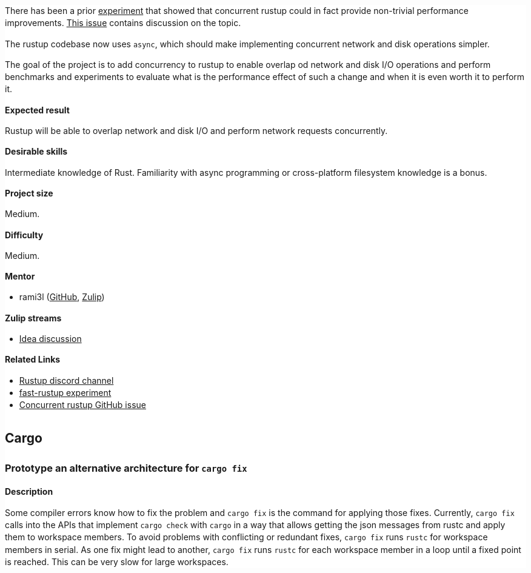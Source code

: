 There has been a prior [experiment](https://github.com/dtolnay/fast-rustup) that showed that concurrent rustup could in fact provide non-trivial performance improvements. [This issue](https://github.com/rust-lang/rustup/issues/731) contains discussion on the topic.

The rustup codebase now uses `async`, which should make implementing concurrent network and disk operations simpler.

The goal of the project is to add concurrency to rustup to enable overlap od network and disk I/O operations and perform benchmarks and experiments to evaluate what is the performance effect of such a change and when it is even worth it to perform it.

**Expected result**

Rustup will be able to overlap network and disk I/O and perform network requests concurrently.

**Desirable skills**

Intermediate knowledge of Rust. Familiarity with async programming or cross-platform filesystem knowledge is a bonus.

**Project size**

Medium.

**Difficulty**

Medium.

**Mentor**
- rami3l ([GitHub](https://github.com/rami3l), [Zulip](https://rust-lang.zulipchat.com/#narrow/dm/616990-rami3l))

**Zulip streams**
- [Idea discussion](https://rust-lang.zulipchat.com/#narrow/channel/421156-gsoc/topic/Idea.3A.20Make.20rustup.20concurrent/with/506733333)

**Related Links**
- [Rustup discord channel](https://discord.com/channels/442252698964721669/463480252723888159)
- [fast-rustup experiment](https://github.com/dtolnay/fast-rustup)
- [Concurrent rustup GitHub issue](https://github.com/rust-lang/rustup/issues/731)

## Cargo

### Prototype an alternative architecture for `cargo fix`

**Description**

Some compiler errors know how to fix the problem and `cargo fix` is the command for applying those fixes.
Currently, `cargo fix` calls into the APIs that implement `cargo check` with
`cargo` in a way that allows getting the json messages from rustc and apply
them to workspace members.
To avoid problems with conflicting or redundant fixes, `cargo fix` runs `rustc` for workspace members in serial.
As one fix might lead to another, `cargo fix` runs `rustc` for each workspace member in a loop until a fixed point is reached.
This can be very slow for large workspaces.
